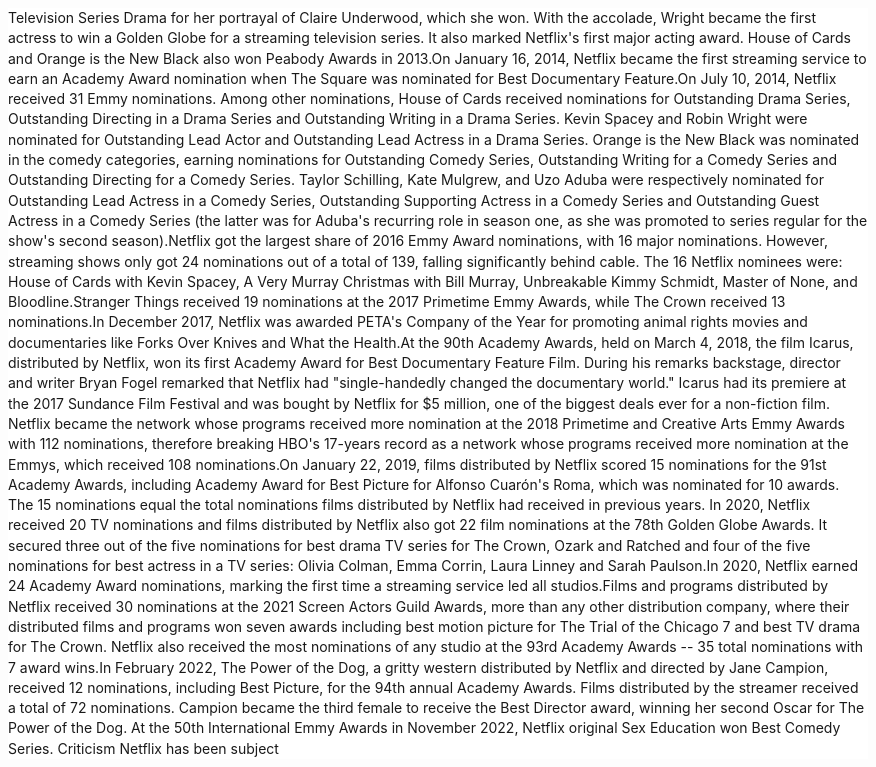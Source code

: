 Television Series Drama for her portrayal of Claire Underwood, which she
won. With the accolade, Wright became the first actress to win a Golden
Globe for a streaming television series. It also marked Netflix\'s first
major acting award. House of Cards and Orange is the New Black also won
Peabody Awards in 2013.On January 16, 2014, Netflix became the first
streaming service to earn an Academy Award nomination when The Square
was nominated for Best Documentary Feature.On July 10, 2014, Netflix
received 31 Emmy nominations. Among other nominations, House of Cards
received nominations for Outstanding Drama Series, Outstanding Directing
in a Drama Series and Outstanding Writing in a Drama Series. Kevin
Spacey and Robin Wright were nominated for Outstanding Lead Actor and
Outstanding Lead Actress in a Drama Series. Orange is the New Black was
nominated in the comedy categories, earning nominations for Outstanding
Comedy Series, Outstanding Writing for a Comedy Series and Outstanding
Directing for a Comedy Series. Taylor Schilling, Kate Mulgrew, and Uzo
Aduba were respectively nominated for Outstanding Lead Actress in a
Comedy Series, Outstanding Supporting Actress in a Comedy Series and
Outstanding Guest Actress in a Comedy Series (the latter was for
Aduba\'s recurring role in season one, as she was promoted to series
regular for the show\'s second season).Netflix got the largest share of
2016 Emmy Award nominations, with 16 major nominations. However,
streaming shows only got 24 nominations out of a total of 139, falling
significantly behind cable. The 16 Netflix nominees were: House of Cards
with Kevin Spacey, A Very Murray Christmas with Bill Murray, Unbreakable
Kimmy Schmidt, Master of None, and Bloodline.Stranger Things received 19
nominations at the 2017 Primetime Emmy Awards, while The Crown received
13 nominations.In December 2017, Netflix was awarded PETA\'s Company of
the Year for promoting animal rights movies and documentaries like Forks
Over Knives and What the Health.At the 90th Academy Awards, held on
March 4, 2018, the film Icarus, distributed by Netflix, won its first
Academy Award for Best Documentary Feature Film. During his remarks
backstage, director and writer Bryan Fogel remarked that Netflix had
\"single-handedly changed the documentary world.\" Icarus had its
premiere at the 2017 Sundance Film Festival and was bought by Netflix
for \$5 million, one of the biggest deals ever for a non-fiction film.
Netflix became the network whose programs received more nomination at
the 2018 Primetime and Creative Arts Emmy Awards with 112 nominations,
therefore breaking HBO\'s 17-years record as a network whose programs
received more nomination at the Emmys, which received 108 nominations.On
January 22, 2019, films distributed by Netflix scored 15 nominations for
the 91st Academy Awards, including Academy Award for Best Picture for
Alfonso Cuarón\'s Roma, which was nominated for 10 awards. The 15
nominations equal the total nominations films distributed by Netflix had
received in previous years. In 2020, Netflix received 20 TV nominations
and films distributed by Netflix also got 22 film nominations at the
78th Golden Globe Awards. It secured three out of the five nominations
for best drama TV series for The Crown, Ozark and Ratched and four of
the five nominations for best actress in a TV series: Olivia Colman,
Emma Corrin, Laura Linney and Sarah Paulson.In 2020, Netflix earned 24
Academy Award nominations, marking the first time a streaming service
led all studios.Films and programs distributed by Netflix received 30
nominations at the 2021 Screen Actors Guild Awards, more than any other
distribution company, where their distributed films and programs won
seven awards including best motion picture for The Trial of the Chicago
7 and best TV drama for The Crown. Netflix also received the most
nominations of any studio at the 93rd Academy Awards -- 35 total
nominations with 7 award wins.In February 2022, The Power of the Dog, a
gritty western distributed by Netflix and directed by Jane Campion,
received 12 nominations, including Best Picture, for the 94th annual
Academy Awards. Films distributed by the streamer received a total of 72
nominations. Campion became the third female to receive the Best
Director award, winning her second Oscar for The Power of the Dog. At
the 50th International Emmy Awards in November 2022, Netflix original
Sex Education won Best Comedy Series. Criticism Netflix has been subject